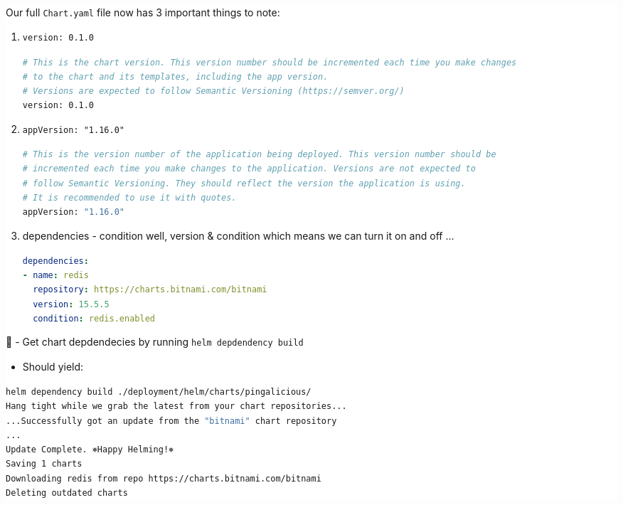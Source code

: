 Our full `Chart.yaml` file now has 3 important things to note:

1. `version: 0.1.0` 

    ```sh
    # This is the chart version. This version number should be incremented each time you make changes
    # to the chart and its templates, including the app version.
    # Versions are expected to follow Semantic Versioning (https://semver.org/)
    version: 0.1.0
    ```

2. `appVersion: "1.16.0"` 

    ```sh
    # This is the version number of the application being deployed. This version number should be
    # incremented each time you make changes to the application. Versions are not expected to
    # follow Semantic Versioning. They should reflect the version the application is using.
    # It is recommended to use it with quotes.
    appVersion: "1.16.0"
    ```

2. dependencies - condition
   well, version & condition which means we can turn it on and off ...
    ```yaml
    dependencies:
    - name: redis
      repository: https://charts.bitnami.com/bitnami
      version: 15.5.5
      condition: redis.enabled
    ```

🔨 - Get chart depdendecies by running `helm depdendency build` 

- Should yield:

```sh
helm dependency build ./deployment/helm/charts/pingalicious/
Hang tight while we grab the latest from your chart repositories...
...Successfully got an update from the "bitnami" chart repository 
...
Update Complete. ⎈Happy Helming!⎈
Saving 1 charts
Downloading redis from repo https://charts.bitnami.com/bitnami
Deleting outdated charts
```
